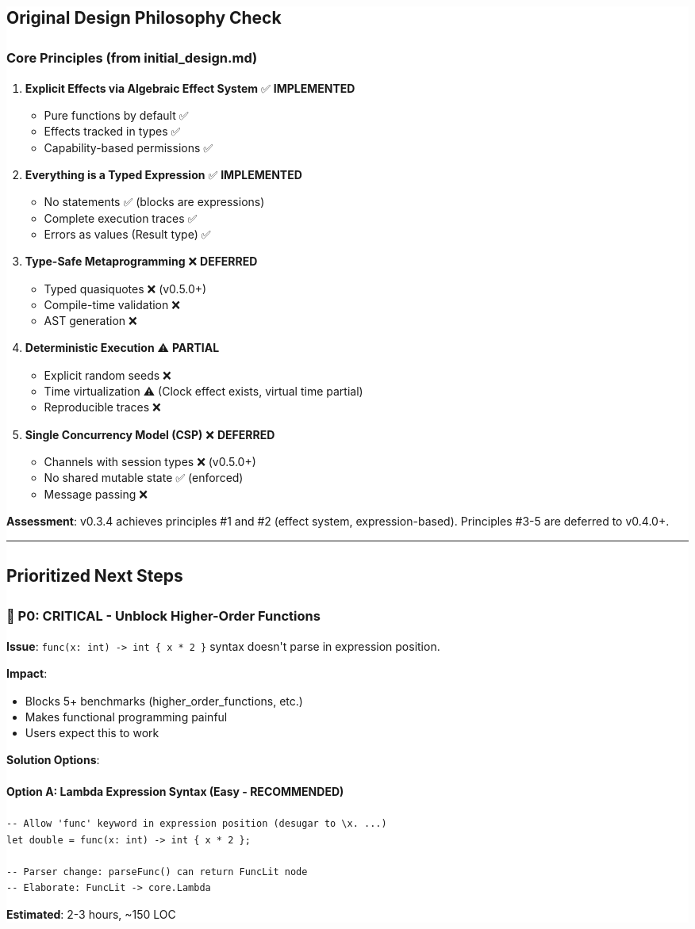 ## Original Design Philosophy Check

### Core Principles (from initial_design.md)

1. **Explicit Effects via Algebraic Effect System** ✅ **IMPLEMENTED**
   - Pure functions by default ✅
   - Effects tracked in types ✅
   - Capability-based permissions ✅

2. **Everything is a Typed Expression** ✅ **IMPLEMENTED**
   - No statements ✅ (blocks are expressions)
   - Complete execution traces ✅
   - Errors as values (Result type) ✅

3. **Type-Safe Metaprogramming** ❌ **DEFERRED**
   - Typed quasiquotes ❌ (v0.5.0+)
   - Compile-time validation ❌
   - AST generation ❌

4. **Deterministic Execution** ⚠️ **PARTIAL**
   - Explicit random seeds ❌
   - Time virtualization ⚠️ (Clock effect exists, virtual time partial)
   - Reproducible traces ❌

5. **Single Concurrency Model (CSP)** ❌ **DEFERRED**
   - Channels with session types ❌ (v0.5.0+)
   - No shared mutable state ✅ (enforced)
   - Message passing ❌

**Assessment**: v0.3.4 achieves principles #1 and #2 (effect system, expression-based). Principles #3-5 are deferred to v0.4.0+.

---

## Prioritized Next Steps

### 🚨 P0: CRITICAL - Unblock Higher-Order Functions

**Issue**: `func(x: int) -> int { x * 2 }` syntax doesn't parse in expression position.

**Impact**:
- Blocks 5+ benchmarks (higher_order_functions, etc.)
- Makes functional programming painful
- Users expect this to work

**Solution Options**:

#### Option A: Lambda Expression Syntax (Easy - RECOMMENDED)
```ailang
-- Allow 'func' keyword in expression position (desugar to \x. ...)
let double = func(x: int) -> int { x * 2 };

-- Parser change: parseFunc() can return FuncLit node
-- Elaborate: FuncLit -> core.Lambda
```
**Estimated**: 2-3 hours, ~150 LOC

